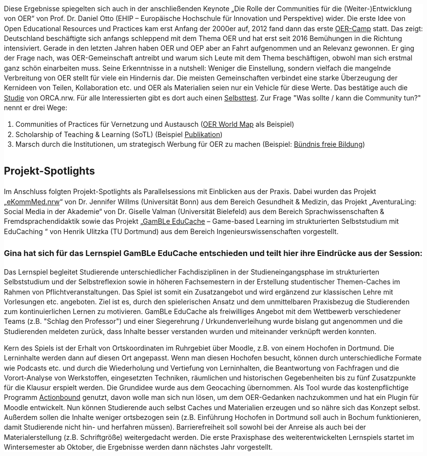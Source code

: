 Diese Ergebnisse spiegelten sich auch in der anschließenden Keynote „Die Rolle der Communities für die (Weiter-)Entwicklung von OER“ von Prof. Dr. Daniel Otto (EHIP – Europäische Hochschule für Innovation und Perspektive) wider. Die erste Idee von Open Educational Resources und Practices kam erst Anfang der 2000er auf, 2012 fand dann das erste [OER-Camp](https://www.oercamp.de/) statt. Das zeigt: Deutschland beschäftigte sich anfangs schleppend mit dem Thema OER und hat erst seit 2016 Bemühungen in die Richtung intensiviert. Gerade in den letzten Jahren haben OER und OEP aber an Fahrt aufgenommen und an Relevanz gewonnen. Er ging der Frage nach, was OER-Gemeinschaft antreibt und warum sich Leute mit dem Thema beschäftigen, obwohl man sich erstmal ganz schön einarbeiten muss. Seine Erkenntnisse in a nutshell: Weniger die Einstellung, sondern vielfach die mangelnde Verbreitung von OER stellt für viele ein Hindernis dar. Die meisten Gemeinschaften verbindet eine starke Überzeugung der Kernideen von Teilen, Kollaboration etc. und OER als Materialien seien nur ein Vehicle für diese Werte. Das bestätige auch die [Studie](https://www.twillo.de/edu-sharing/components/render/89bad355-8af3-48c3-bf15-aa6163127039) von ORCA.nrw. Für alle Interessierten gibt es dort auch einen [Selbsttest](https://www.orca.nrw/starker-start-ins-studium/fuer-studierende/motivation-und-lernstrategien/moveo/). Zur Frage "Was sollte / kann die Community tun?" nennt er drei Wege:

1. Communities of Practices für Vernetzung und Austausch ([OER World Map](https://oerworldmap.org/) als Beispiel)
2. Scholarship of Teaching & Learning (SoTL) (Beispiel [Publikation](https://www.wbv.de/shop/Partizipative-und-wissenschaftskommunikative-Chancen-der-Digitalisierung-Eine-Mixed-Method-Studie-zu-studentischen-Motiven-in-der-eigenen-Produktion-von-Open-Educational-Resources-HSL2410W))
3. Marsch durch die Institutionen, um strategisch Werbung für OER zu machen (Beispiel: [Bündnis freie Bildung](https://buendnis-freie-bildung.de/))

## Projekt-Spotlights

Im Anschluss folgten Projekt-Spotlights als Parallelsessions mit Einblicken aus der Praxis. Dabei wurden das Projekt „[eKommMed.nrw](https://www.ekommmednrw.uni-bonn.de/)“ von Dr. Jennifer Willms (Universität Bonn) aus dem Bereich Gesundheit & Medizin, das Projekt „AventuraLing: Social Media in der Akademie“ von Dr. Giselle Valman (Universität Bielefeld) aus dem Bereich Sprachwissenschaften & Fremdsprachendidaktik sowie das Projekt „[GamBLe EduCache](https://lwt.mb.tu-dortmund.de/lehre/lehrprojekte/gamble-educache/) – Game-based Learning im strukturierten Selbststudium mit EduCaching “ von Henrik Ulitzka (TU Dortmund) aus dem Bereich Ingenieurswissenschaften vorgestellt. 

### Gina hat sich für das Lernspiel GamBLe EduCache entschieden und teilt hier ihre Eindrücke aus der Session:

Das Lernspiel begleitet Studierende unterschiedlicher Fachdisziplinen in der Studieneingangsphase im strukturierten Selbststudium und der Selbstreflexion sowie in höheren Fachsemestern in der Erstellung studentischer Themen-Caches im Rahmen von Pflichtveranstaltungen. Das Spiel ist somit ein Zusatzangebot und wird ergänzend zur klassischen Lehre mit Vorlesungen etc. angeboten. Ziel ist es, durch den spielerischen Ansatz und dem unmittelbaren Praxisbezug die Studierenden zum kontinuierlichen Lernen zu motivieren. GamBLe EduCache als freiwilliges Angebot mit dem Wettbewerb verschiedener Teams (z.B. "Schlag den Professor") und einer Siegerehrung / Urkundenverleihung wurde bislang gut angenommen und die Studierenden meldeten zurück, dass Inhalte besser verstanden wurden und miteinander verknüpft werden konnten.

Kern des Spiels ist der Erhalt von Ortskoordinaten im Ruhrgebiet über Moodle, z.B. von einem Hochofen in Dortmund. Die Lerninhalte werden dann auf diesen Ort angepasst. Wenn man diesen Hochofen besucht, können durch unterschiedliche Formate wie Podcasts etc. und durch die Wiederholung und Vertiefung von Lerninhalten, die Beantwortung von Fachfragen und die Vorort-Analyse von Werkstoffen, eingesetzten Techniken, räumlichen und historischen Gegebenheiten bis zu fünf Zusatzpunkte für die Klausur erspielt werden. Die Grundidee wurde aus dem Geocaching übernommen. Als Tool wurde das kostenpflichtige Programm [Actionbound](https://de.actionbound.com/) genutzt, davon wolle man sich nun lösen, um dem OER-Gedanken nachzukommen und hat ein Plugin für Moodle entwickelt. Nun können Studierende auch selbst Caches und Materialien erzeugen und so nähre sich das Konzept selbst. Außerdem sollen die Inhalte weniger ortsbezogen sein (z.B. Einführung Hochofen in Dortmund soll auch in Bochum funktionieren, damit Studierende nicht hin- und herfahren müssen). Barrierefreiheit soll sowohl bei der Anreise als auch bei der Materialerstellung (z.B. Schriftgröße) weitergedacht werden. Die erste Praxisphase des weiterentwickelten Lernspiels startet im Wintersemester ab Oktober, die Ergebnisse werden dann nächstes Jahr vorgestellt. 
